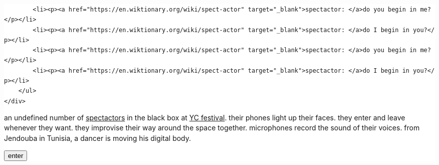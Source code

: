             <li><p><a href="https://en.wiktionary.org/wiki/spect-actor" target="_blank">spectactor: </a>do you begin in me?</p></li>
            <li><p><a href="https://en.wiktionary.org/wiki/spect-actor" target="_blank">spectactor: </a>do I begin in you?</p></li>
            <li><p><a href="https://en.wiktionary.org/wiki/spect-actor" target="_blank">spectactor: </a>do you begin in me?</p></li>
            <li><p><a href="https://en.wiktionary.org/wiki/spect-actor" target="_blank">spectactor: </a>do I begin in you?</p></li>
        </ul>
    </div>
</div>

<div id="background"></div>
<div id="vimeo-container"></div>
<div id="vimeo-container-two"></div>
<canvas id="canvas" style="display: none;"></canvas>

<div id="welcome-screen">
  <div id="myRadioStream"> <audio controls src="https://bafybeienjdcmgffgqstakbstekimhqy2zuom6r3hkpnwrl7celm47xhdqq.ipfs.cf-ipfs.com/"> </div>
  <div id="welcomeText"><p>an undefined number of <a href="https://en.wiktionary.org/wiki/spect-actor" target="_blank">spectactors</a> in the black box at <a href="https://hautscene.dk/" target="_blank"> YC festival</a>. their phones light up their faces. they enter and leave whenever they want. they improvise their way around the space together. microphones record the sound of their voices. from Jendouba in Tunisia, a dancer is moving his digital body.</p></div>
  <div><button id="enterPerformance">enter</button></div>
</div>

<script>
const SELECTORS = {
    HTML: 'html',
    CANVAS: '#canvas',
    WELCOME_SCREEN: '#welcome-screen',
    VIMEO_CONTAINER: '#vimeo-container',
    VIMEO_CONTAINER_TWO: '#vimeo-container-two',
    FULLSCREEN_BTN: '#fullscreenBtn',
    ENTER_PERFORMANCE: '#enterPerformance',
    CONTAINER: '#container',
    BACKGROUND: '#background',
    SCRIPT: '#text-container',
    MYRADIOSTREAM: '#myRadioStream',
    WELCOME_TEXT: '#welcomeText',
};

const VIMEO_ID = '888626633';
const VIMEO_LIVE_ID = '888109267';
const TIME_FOR_DARK = 30; // this is the minute of every hour where the screen will go dark and highlight the script sentences with the "highlighted" ID
const UPDATE_INTERVAL = 2000; // 2 seconds
const INITIAL_RANDOM_NUMBER = 50;
const timeBetweenHighlighted = 30000;
const VIMEO_OPTIONS = {
    id: VIMEO_ID,
    height: window.innerHeight,
    loop: true,
    controls: false,
    autoplay: true,
    muted: true
};
